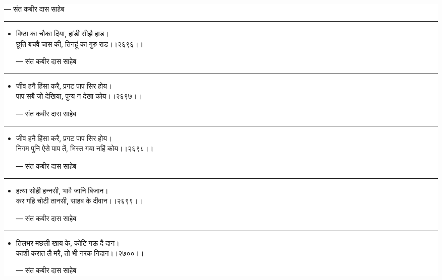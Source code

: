   — संत कबीर दास साहेब

---

- विष्‍ठा का चौका दिया, हांडी सीझै हाड।\
  छूति बचवै चास की, तिनहूं का गुरु राड।।२६९६।।

  — संत कबीर दास साहेब

---

- जीव हनै हिंसा करै, प्रगट पाप सिर होय।\
  पाप सबै जो देखिया, पुन्‍य न देखा कोय।।२६९७।।

  — संत कबीर दास साहेब

---

- जीव हनै हिंसा करै, प्रगट पाप सिर होय।\
  निगम पुनि ऐसे पाप तें, भिस्‍त गया नहिं कोय।।२६९८।।

  — संत कबीर दास साहेब

---

- हत्‍या सोही हन्‍नसी, भावै जानि बिजान।\
  कर गहि चोटी तानसी, साहब के दीवान।।२६९९।।

  — संत कबीर दास साहेब

---

- तिलभर मछली खाय के, कोटि गऊ दै दान।\
  काशी करात लै मरै, तो भी नरक निदान।।२७००।।

  — संत कबीर दास साहेब
